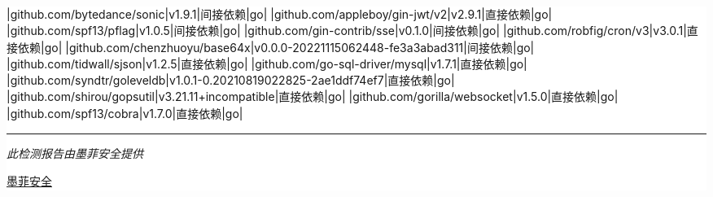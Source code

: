 |github.com/bytedance/sonic|v1.9.1|间接依赖|go|
|github.com/appleboy/gin-jwt/v2|v2.9.1|直接依赖|go|
|github.com/spf13/pflag|v1.0.5|间接依赖|go|
|github.com/gin-contrib/sse|v0.1.0|间接依赖|go|
|github.com/robfig/cron/v3|v3.0.1|直接依赖|go|
|github.com/chenzhuoyu/base64x|v0.0.0-20221115062448-fe3a3abad311|间接依赖|go|
|github.com/tidwall/sjson|v1.2.5|直接依赖|go|
|github.com/go-sql-driver/mysql|v1.7.1|直接依赖|go|
|github.com/syndtr/goleveldb|v1.0.1-0.20210819022825-2ae1ddf74ef7|直接依赖|go|
|github.com/shirou/gopsutil|v3.21.11+incompatible|直接依赖|go|
|github.com/gorilla/websocket|v1.5.0|直接依赖|go|
|github.com/spf13/cobra|v1.7.0|直接依赖|go|


------

*此检测报告由墨菲安全提供*

[墨菲安全](www.murphysec.com)
